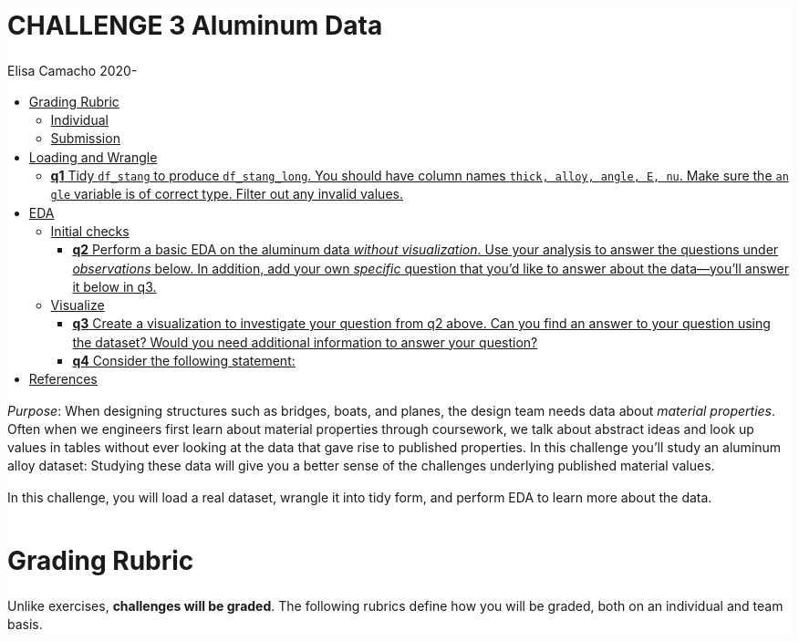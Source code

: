 CHALLENGE 3 Aluminum Data
================
Elisa Camacho
2020-

- [Grading Rubric](#grading-rubric)
  - [Individual](#individual)
  - [Submission](#submission)
- [Loading and Wrangle](#loading-and-wrangle)
  - [**q1** Tidy `df_stang` to produce `df_stang_long`. You should have
    column names `thick, alloy, angle, E, nu`. Make sure the `angle`
    variable is of correct type. Filter out any invalid
    values.](#q1-tidy-df_stang-to-produce-df_stang_long-you-should-have-column-names-thick-alloy-angle-e-nu-make-sure-the-angle-variable-is-of-correct-type-filter-out-any-invalid-values)
- [EDA](#eda)
  - [Initial checks](#initial-checks)
    - [**q2** Perform a basic EDA on the aluminum data *without
      visualization*. Use your analysis to answer the questions under
      *observations* below. In addition, add your own *specific*
      question that you’d like to answer about the data—you’ll answer it
      below in
      q3.](#q2-perform-a-basic-eda-on-the-aluminum-data-without-visualization-use-your-analysis-to-answer-the-questions-under-observations-below-in-addition-add-your-own-specific-question-that-youd-like-to-answer-about-the-datayoull-answer-it-below-in-q3)
  - [Visualize](#visualize)
    - [**q3** Create a visualization to investigate your question from
      q2 above. Can you find an answer to your question using the
      dataset? Would you need additional information to answer your
      question?](#q3-create-a-visualization-to-investigate-your-question-from-q2-above-can-you-find-an-answer-to-your-question-using-the-dataset-would-you-need-additional-information-to-answer-your-question)
    - [**q4** Consider the following
      statement:](#q4-consider-the-following-statement)
- [References](#references)

*Purpose*: When designing structures such as bridges, boats, and planes,
the design team needs data about *material properties*. Often when we
engineers first learn about material properties through coursework, we
talk about abstract ideas and look up values in tables without ever
looking at the data that gave rise to published properties. In this
challenge you’ll study an aluminum alloy dataset: Studying these data
will give you a better sense of the challenges underlying published
material values.

In this challenge, you will load a real dataset, wrangle it into tidy
form, and perform EDA to learn more about the data.



# Grading Rubric



Unlike exercises, **challenges will be graded**. The following rubrics
define how you will be graded, both on an individual and team basis.
